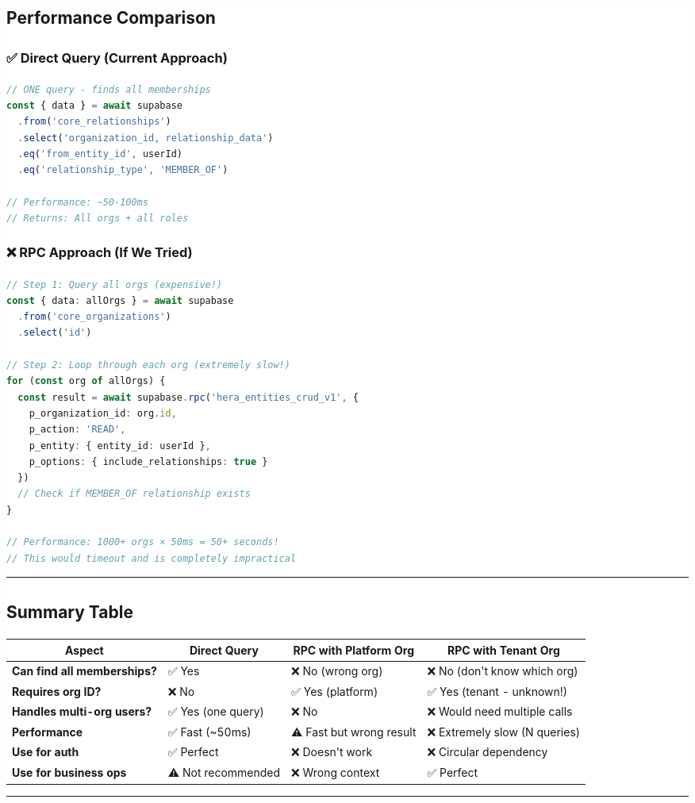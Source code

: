 
## Performance Comparison

### ✅ Direct Query (Current Approach)
```typescript
// ONE query - finds all memberships
const { data } = await supabase
  .from('core_relationships')
  .select('organization_id, relationship_data')
  .eq('from_entity_id', userId)
  .eq('relationship_type', 'MEMBER_OF')

// Performance: ~50-100ms
// Returns: All orgs + all roles
```

### ❌ RPC Approach (If We Tried)
```typescript
// Step 1: Query all orgs (expensive!)
const { data: allOrgs } = await supabase
  .from('core_organizations')
  .select('id')

// Step 2: Loop through each org (extremely slow!)
for (const org of allOrgs) {
  const result = await supabase.rpc('hera_entities_crud_v1', {
    p_organization_id: org.id,
    p_action: 'READ',
    p_entity: { entity_id: userId },
    p_options: { include_relationships: true }
  })
  // Check if MEMBER_OF relationship exists
}

// Performance: 1000+ orgs × 50ms = 50+ seconds!
// This would timeout and is completely impractical
```

---

## Summary Table

| Aspect | Direct Query | RPC with Platform Org | RPC with Tenant Org |
|--------|--------------|----------------------|---------------------|
| **Can find all memberships?** | ✅ Yes | ❌ No (wrong org) | ❌ No (don't know which org) |
| **Requires org ID?** | ❌ No | ✅ Yes (platform) | ✅ Yes (tenant - unknown!) |
| **Handles multi-org users?** | ✅ Yes (one query) | ❌ No | ❌ Would need multiple calls |
| **Performance** | ✅ Fast (~50ms) | ⚠️ Fast but wrong result | ❌ Extremely slow (N queries) |
| **Use for auth** | ✅ Perfect | ❌ Doesn't work | ❌ Circular dependency |
| **Use for business ops** | ⚠️ Not recommended | ❌ Wrong context | ✅ Perfect |

---